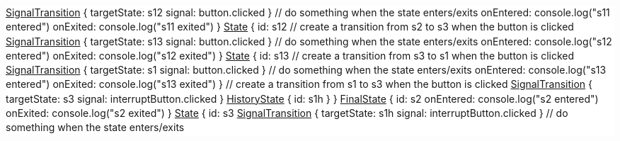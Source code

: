 <span class="type"><a href="QtQml.SignalTransition.md">SignalTransition</a></span> {
<span class="name">targetState</span>: <span class="name">s12</span>
<span class="name">signal</span>: <span class="name">button</span>.<span class="name">clicked</span>
}
<span class="comment">// do something when the state enters/exits</span>
<span class="name">onEntered</span>: <span class="name">console</span>.<span class="name">log</span>(<span class="string">&quot;s11 entered&quot;</span>)
<span class="name">onExited</span>: <span class="name">console</span>.<span class="name">log</span>(<span class="string">&quot;s11 exited&quot;</span>)
}
<span class="type"><a href="QtQml.State.md">State</a></span> {
<span class="name">id</span>: <span class="name">s12</span>
<span class="comment">// create a transition from s2 to s3 when the button is clicked</span>
<span class="type"><a href="QtQml.SignalTransition.md">SignalTransition</a></span> {
<span class="name">targetState</span>: <span class="name">s13</span>
<span class="name">signal</span>: <span class="name">button</span>.<span class="name">clicked</span>
}
<span class="comment">// do something when the state enters/exits</span>
<span class="name">onEntered</span>: <span class="name">console</span>.<span class="name">log</span>(<span class="string">&quot;s12 entered&quot;</span>)
<span class="name">onExited</span>: <span class="name">console</span>.<span class="name">log</span>(<span class="string">&quot;s12 exited&quot;</span>)
}
<span class="type"><a href="QtQml.State.md">State</a></span> {
<span class="name">id</span>: <span class="name">s13</span>
<span class="comment">// create a transition from s3 to s1 when the button is clicked</span>
<span class="type"><a href="QtQml.SignalTransition.md">SignalTransition</a></span> {
<span class="name">targetState</span>: <span class="name">s1</span>
<span class="name">signal</span>: <span class="name">button</span>.<span class="name">clicked</span>
}
<span class="comment">// do something when the state enters/exits</span>
<span class="name">onEntered</span>: <span class="name">console</span>.<span class="name">log</span>(<span class="string">&quot;s13 entered&quot;</span>)
<span class="name">onExited</span>: <span class="name">console</span>.<span class="name">log</span>(<span class="string">&quot;s13 exited&quot;</span>)
}
<span class="comment">// create a transition from s1 to s3 when the button is clicked</span>
<span class="type"><a href="QtQml.SignalTransition.md">SignalTransition</a></span> {
<span class="name">targetState</span>: <span class="name">s3</span>
<span class="name">signal</span>: <span class="name">interruptButton</span>.<span class="name">clicked</span>
}
<span class="type"><a href="QtQml.HistoryState.md">HistoryState</a></span> {
<span class="name">id</span>: <span class="name">s1h</span>
}
}
<span class="type"><a href="QtQml.FinalState.md">FinalState</a></span> {
<span class="name">id</span>: <span class="name">s2</span>
<span class="name">onEntered</span>: <span class="name">console</span>.<span class="name">log</span>(<span class="string">&quot;s2 entered&quot;</span>)
<span class="name">onExited</span>: <span class="name">console</span>.<span class="name">log</span>(<span class="string">&quot;s2 exited&quot;</span>)
}
<span class="type"><a href="QtQml.State.md">State</a></span> {
<span class="name">id</span>: <span class="name">s3</span>
<span class="type"><a href="QtQml.SignalTransition.md">SignalTransition</a></span> {
<span class="name">targetState</span>: <span class="name">s1h</span>
<span class="name">signal</span>: <span class="name">interruptButton</span>.<span class="name">clicked</span>
}
<span class="comment">// do something when the state enters/exits</span>